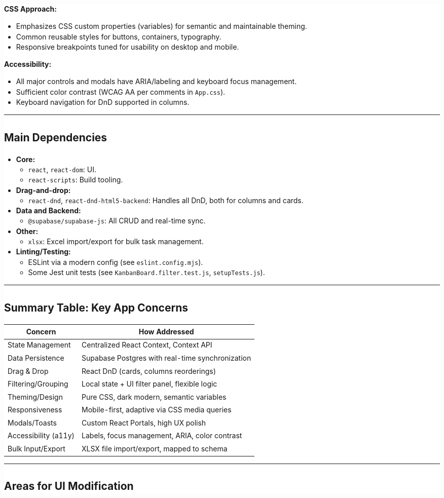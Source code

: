 **CSS Approach:**
- Emphasizes CSS custom properties (variables) for semantic and maintainable theming.
- Common reusable styles for buttons, containers, typography.
- Responsive breakpoints tuned for usability on desktop and mobile.

**Accessibility:**
- All major controls and modals have ARIA/labeling and keyboard focus management.
- Sufficient color contrast (WCAG AA per comments in `App.css`).
- Keyboard navigation for DnD supported in columns.

---

## Main Dependencies

- **Core:**
  - `react`, `react-dom`: UI.
  - `react-scripts`: Build tooling.
- **Drag-and-drop:**
  - `react-dnd`, `react-dnd-html5-backend`: Handles all DnD, both for columns and cards.
- **Data and Backend:**
  - `@supabase/supabase-js`: All CRUD and real-time sync.
- **Other:**
  - `xlsx`: Excel import/export for bulk task management.
- **Linting/Testing:**
  - ESLint via a modern config (see `eslint.config.mjs`).
  - Some Jest unit tests (see `KanbanBoard.filter.test.js`, `setupTests.js`).

---

## Summary Table: Key App Concerns

| Concern               | How Addressed                                       |
|---------------------- | --------------------------------------------------- |
| State Management      | Centralized React Context, Context API              |
| Data Persistence      | Supabase Postgres with real-time synchronization    |
| Drag & Drop           | React DnD (cards, columns reorderings)              |
| Filtering/Grouping    | Local state + UI filter panel, flexible logic       |
| Theming/Design        | Pure CSS, dark modern, semantic variables           |
| Responsiveness        | Mobile-first, adaptive via CSS media queries        |
| Modals/Toasts         | Custom React Portals, high UX polish                |
| Accessibility (a11y)  | Labels, focus management, ARIA, color contrast      |
| Bulk Input/Export     | XLSX file import/export, mapped to schema           |

---

## Areas for UI Modification
